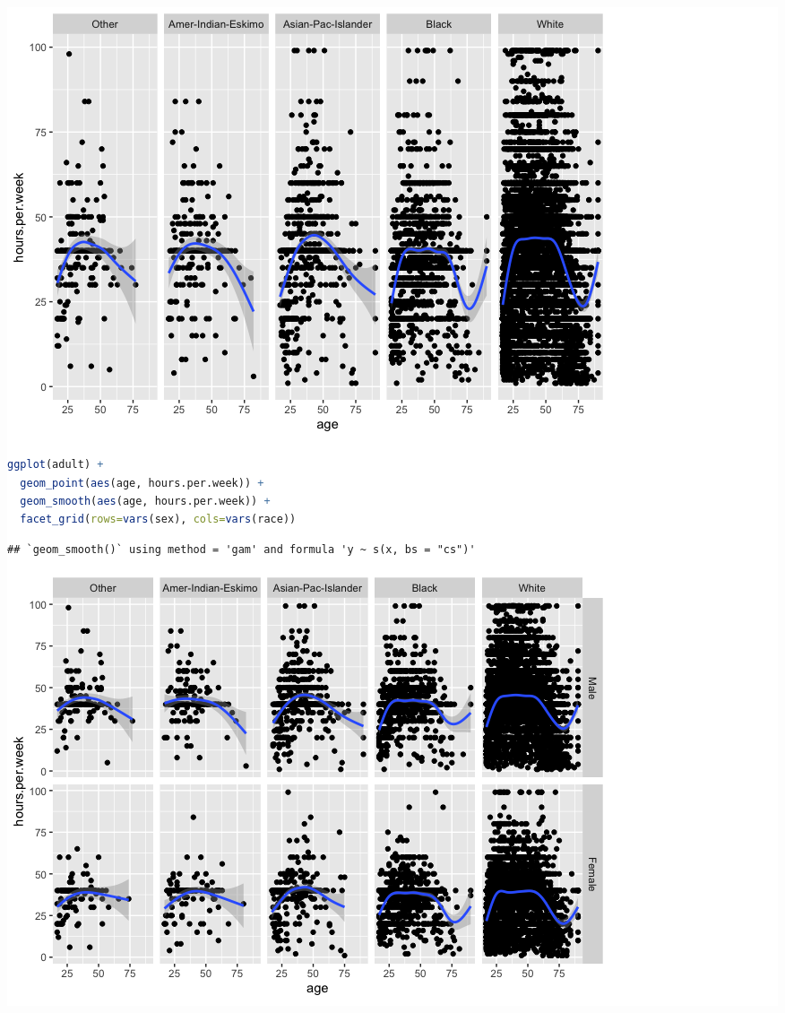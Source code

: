 ![](templates_files/figure-gfm/unnamed-chunk-27-2.png)

``` r
ggplot(adult) +
  geom_point(aes(age, hours.per.week)) +
  geom_smooth(aes(age, hours.per.week)) +
  facet_grid(rows=vars(sex), cols=vars(race))
```

    ## `geom_smooth()` using method = 'gam' and formula 'y ~ s(x, bs = "cs")'

![](templates_files/figure-gfm/unnamed-chunk-27-3.png)
